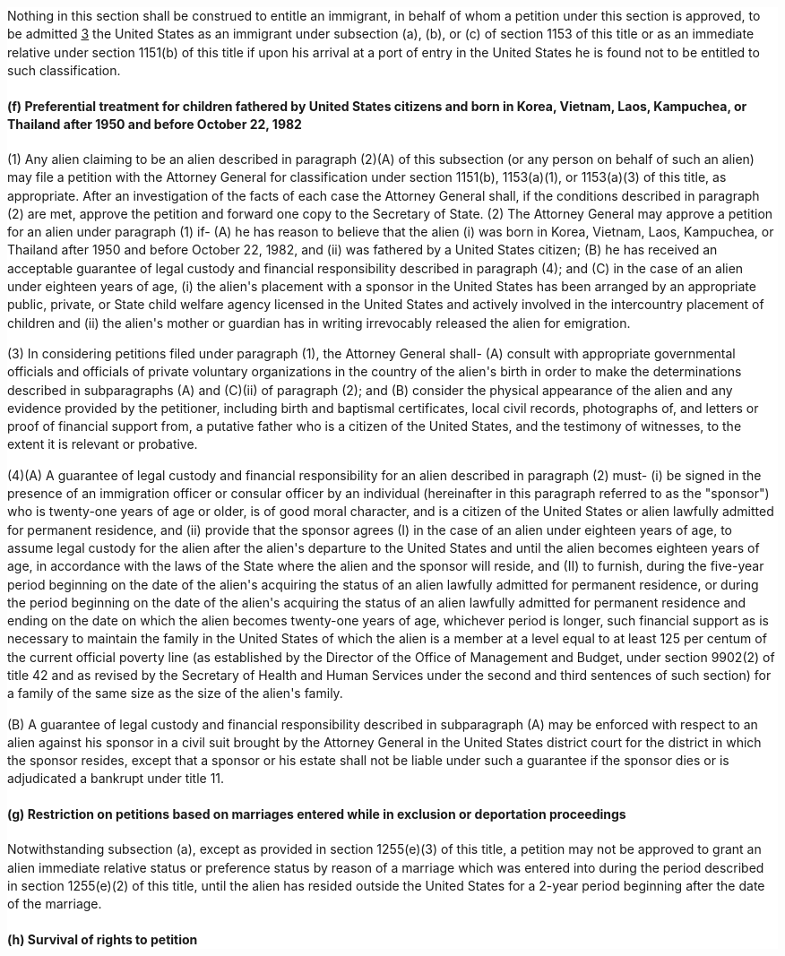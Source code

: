 Nothing in this section shall be construed to entitle an immigrant, in behalf of whom a petition under this section is approved, to be admitted [3](#1154_3_target) the United States as an immigrant under subsection (a), (b), or (c) of section 1153 of this title or as an immediate relative under section 1151(b) of this title if upon his arrival at a port of entry in the United States he is found not to be entitled to such classification.
#### (f) Preferential treatment for children fathered by United States citizens and born in Korea, Vietnam, Laos, Kampuchea, or Thailand after 1950 and before October 22, 1982
(1) Any alien claiming to be an alien described in paragraph (2)(A) of this subsection (or any person on behalf of such an alien) may file a petition with the Attorney General for classification under section 1151(b), 1153(a)(1), or 1153(a)(3) of this title, as appropriate. After an investigation of the facts of each case the Attorney General shall, if the conditions described in paragraph (2) are met, approve the petition and forward one copy to the Secretary of State.
(2) The Attorney General may approve a petition for an alien under paragraph (1) if-
(A) he has reason to believe that the alien (i) was born in Korea, Vietnam, Laos, Kampuchea, or Thailand after 1950 and before October 22, 1982, and (ii) was fathered by a United States citizen;
(B) he has received an acceptable guarantee of legal custody and financial responsibility described in paragraph (4); and
(C) in the case of an alien under eighteen years of age, (i) the alien's placement with a sponsor in the United States has been arranged by an appropriate public, private, or State child welfare agency licensed in the United States and actively involved in the intercountry placement of children and (ii) the alien's mother or guardian has in writing irrevocably released the alien for emigration.
  
(3) In considering petitions filed under paragraph (1), the Attorney General shall-
(A) consult with appropriate governmental officials and officials of private voluntary organizations in the country of the alien's birth in order to make the determinations described in subparagraphs (A) and (C)(ii) of paragraph (2); and
(B) consider the physical appearance of the alien and any evidence provided by the petitioner, including birth and baptismal certificates, local civil records, photographs of, and letters or proof of financial support from, a putative father who is a citizen of the United States, and the testimony of witnesses, to the extent it is relevant or probative.
  
(4)(A) A guarantee of legal custody and financial responsibility for an alien described in paragraph (2) must-
(i) be signed in the presence of an immigration officer or consular officer by an individual (hereinafter in this paragraph referred to as the "sponsor") who is twenty-one years of age or older, is of good moral character, and is a citizen of the United States or alien lawfully admitted for permanent residence, and
(ii) provide that the sponsor agrees (I) in the case of an alien under eighteen years of age, to assume legal custody for the alien after the alien's departure to the United States and until the alien becomes eighteen years of age, in accordance with the laws of the State where the alien and the sponsor will reside, and (II) to furnish, during the five-year period beginning on the date of the alien's acquiring the status of an alien lawfully admitted for permanent residence, or during the period beginning on the date of the alien's acquiring the status of an alien lawfully admitted for permanent residence and ending on the date on which the alien becomes twenty-one years of age, whichever period is longer, such financial support as is necessary to maintain the family in the United States of which the alien is a member at a level equal to at least 125 per centum of the current official poverty line (as established by the Director of the Office of Management and Budget, under section 9902(2) of title 42 and as revised by the Secretary of Health and Human Services under the second and third sentences of such section) for a family of the same size as the size of the alien's family.
  
(B) A guarantee of legal custody and financial responsibility described in subparagraph (A) may be enforced with respect to an alien against his sponsor in a civil suit brought by the Attorney General in the United States district court for the district in which the sponsor resides, except that a sponsor or his estate shall not be liable under such a guarantee if the sponsor dies or is adjudicated a bankrupt under title 11.
#### (g) Restriction on petitions based on marriages entered while in exclusion or deportation proceedings
Notwithstanding subsection (a), except as provided in section 1255(e)(3) of this title, a petition may not be approved to grant an alien immediate relative status or preference status by reason of a marriage which was entered into during the period described in section 1255(e)(2) of this title, until the alien has resided outside the United States for a 2-year period beginning after the date of the marriage.
#### (h) Survival of rights to petition